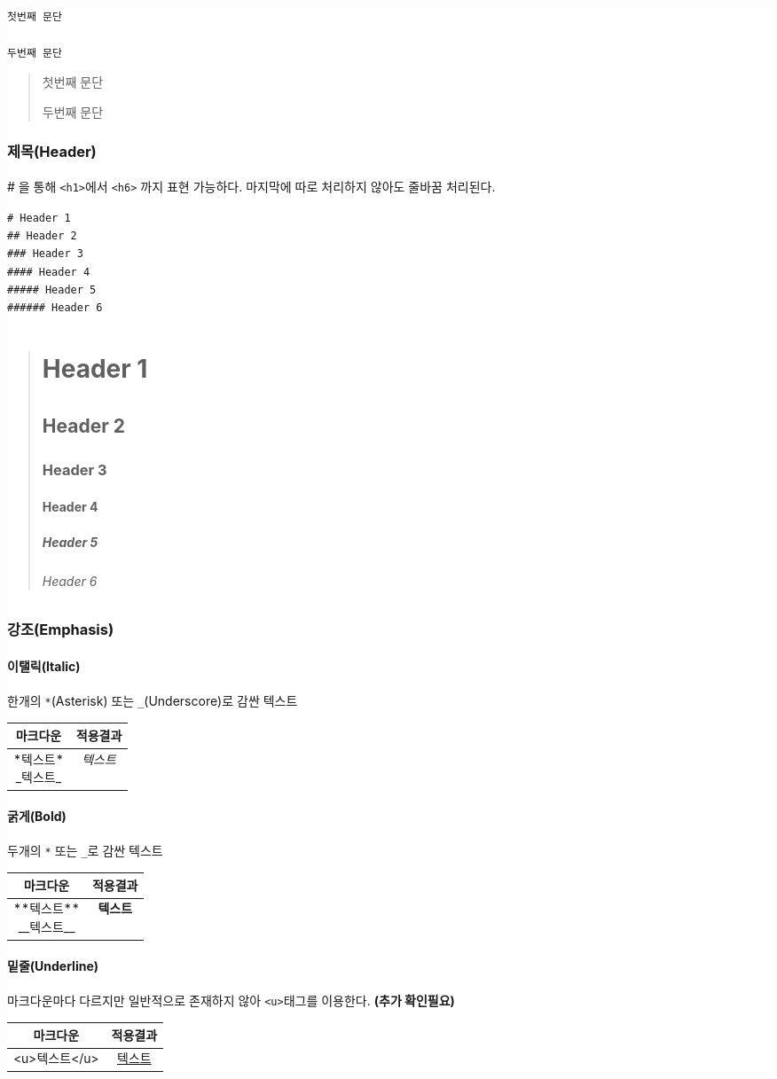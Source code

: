 ```
첫번째 문단

두번째 문단
```

> 첫번째 문단
> 
> 두번째 문단

### 제목(Header)

\# 을 통해 `<h1>`에서 `<h6>` 까지 표현 가능하다. 마지막에 따로 처리하지 않아도 줄바꿈 처리된다.

```
# Header 1
## Header 2
### Header 3
#### Header 4
##### Header 5
###### Header 6
```

> # Header 1
> ## Header 2
> ### Header 3
> #### Header 4
> ##### Header 5
> ###### Header 6


### 강조(Emphasis)

#### 이탤릭(Italic)

한개의 `*`(Asterisk) 또는 `_`(Underscore)로 감싼 텍스트

 마크다운 | 적용결과
:-------:|:--------:
\*텍스트\*<br/>\_텍스트\_ | *텍스트*

#### 굵게(Bold)

두개의 `*` 또는 `_`로 감싼 텍스트

 마크다운 | 적용결과
:-------:|:--------:
\*\*텍스트\*\*<br/>\_\_텍스트\_\_ | **텍스트**

#### 밑줄(Underline)

마크다운마다 다르지만 일반적으로 존재하지 않아 `<u>`태그를 이용한다. **(추가 확인필요)**

 마크다운 | 적용결과
:-------:|:--------:
\<u>텍스트\</u><br/> | <u>텍스트</u>
